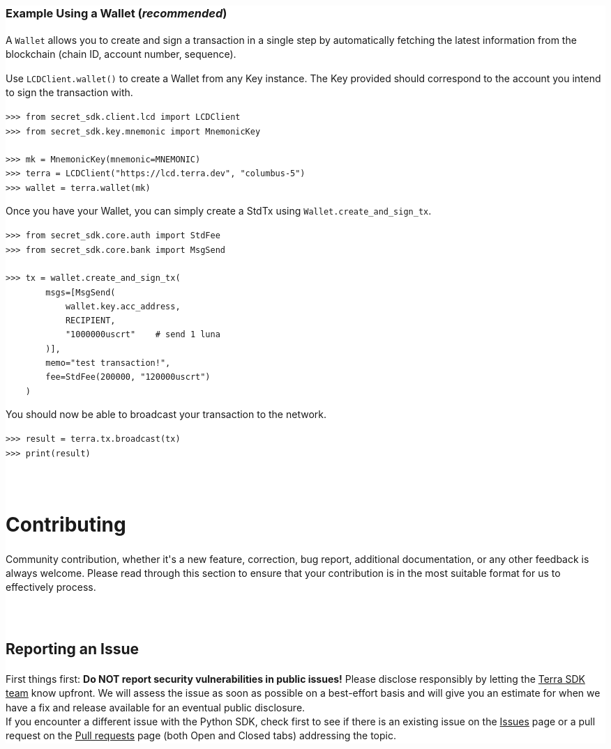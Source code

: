 ### Example Using a Wallet (*recommended*)

A `Wallet` allows you to create and sign a transaction in a single step by automatically fetching the latest information from the blockchain (chain ID, account number, sequence).

Use `LCDClient.wallet()` to create a Wallet from any Key instance. The Key provided should correspond to the account you intend to sign the transaction with.


```
>>> from secret_sdk.client.lcd import LCDClient
>>> from secret_sdk.key.mnemonic import MnemonicKey

>>> mk = MnemonicKey(mnemonic=MNEMONIC) 
>>> terra = LCDClient("https://lcd.terra.dev", "columbus-5")
>>> wallet = terra.wallet(mk)
```

Once you have your Wallet, you can simply create a StdTx using `Wallet.create_and_sign_tx`.


```
>>> from secret_sdk.core.auth import StdFee
>>> from secret_sdk.core.bank import MsgSend

>>> tx = wallet.create_and_sign_tx(
        msgs=[MsgSend(
            wallet.key.acc_address,
            RECIPIENT,
            "1000000uscrt"    # send 1 luna
        )],
        memo="test transaction!",
        fee=StdFee(200000, "120000uscrt")
    )
```

You should now be able to broadcast your transaction to the network.

```
>>> result = terra.tx.broadcast(tx)
>>> print(result)
```

<br/>

# Contributing

Community contribution, whether it's a new feature, correction, bug report, additional documentation, or any other feedback is always welcome. Please read through this section to ensure that your contribution is in the most suitable format for us to effectively process.

<br/>

## Reporting an Issue 
First things first: **Do NOT report security vulnerabilities in public issues!** Please disclose responsibly by letting the <a href="mailto:william@terra.money">Terra SDK team</a> know upfront. We will assess the issue as soon as possible on a best-effort basis and will give you an estimate for when we have a fix and release available for an eventual public disclosure. </br>
If you encounter a different issue with the Python SDK, check first to see if there is an existing issue on the <a href="https://github.com/terra-money/terra-sdk-python/issues">Issues</a> page or a pull request on the <a href="https://github.com/terra-money/terra-sdk-python/pulls">Pull requests</a> page (both Open and Closed tabs) addressing the topic.
